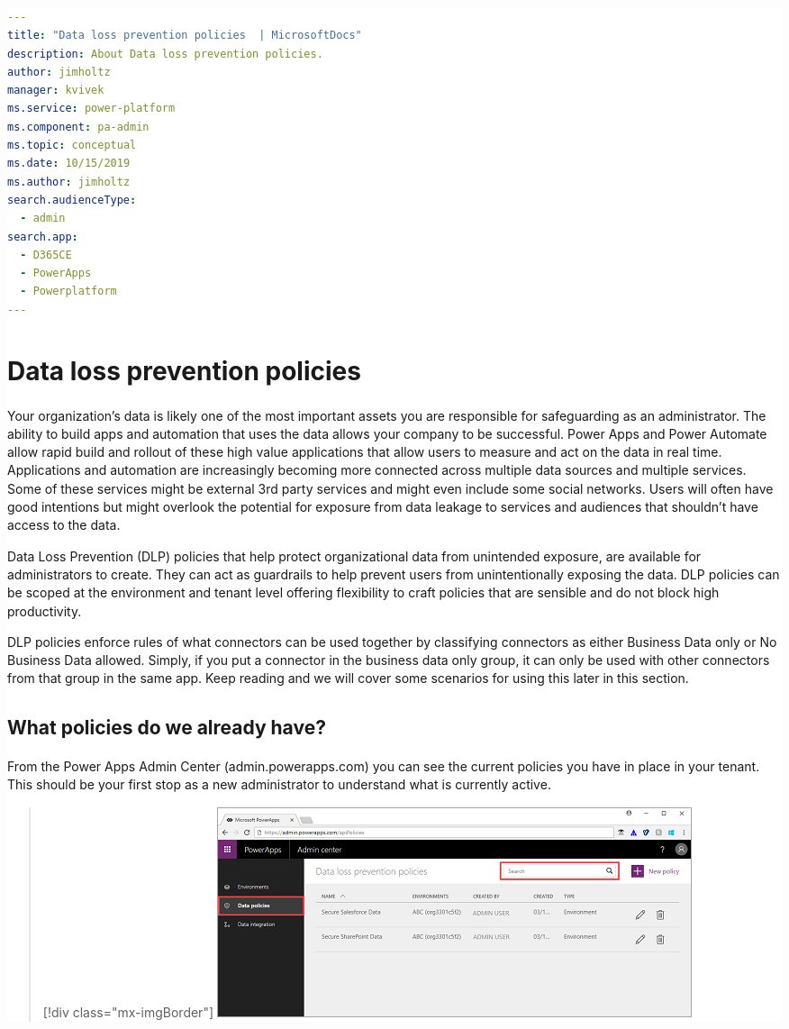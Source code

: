 ```yaml
---
title: "Data loss prevention policies  | MicrosoftDocs"
description: About Data loss prevention policies.
author: jimholtz
manager: kvivek
ms.service: power-platform
ms.component: pa-admin
ms.topic: conceptual
ms.date: 10/15/2019
ms.author: jimholtz
search.audienceType: 
  - admin
search.app: 
  - D365CE
  - PowerApps
  - Powerplatform
---
```

# Data loss prevention policies

Your organization’s data is likely one of the most important assets you are responsible for safeguarding as an administrator. The ability to build apps and automation that uses the data allows your company to be successful. Power Apps and Power Automate allow rapid build and rollout of these high value applications that allow users to measure and act on the data in real time. Applications and automation are increasingly becoming more connected across multiple data sources and multiple services. Some of these services might be external 3rd party services and might even include some social networks. Users will often have good intentions but might overlook the potential for exposure from data leakage to services and audiences that shouldn’t have access to the data.

Data Loss Prevention (DLP) policies that help protect organizational data from unintended exposure, are available for administrators to create. They can act as guardrails to help prevent users from unintentionally exposing the data. DLP policies can be scoped at the environment and tenant level offering flexibility to craft policies that are sensible and do not block high productivity.

DLP policies enforce rules of what connectors can be used together by classifying connectors as either Business Data only or No Business Data allowed. Simply, if you put a connector in the business data only group, it can only be used with other connectors from that group in the same app. Keep reading and we will cover some scenarios for using this later in this section.

## What policies do we already have?

From the Power Apps Admin Center (admin.powerapps.com) you can see the current policies you have in place in your tenant. This should be your first stop as a new administrator to understand what is currently active.

> [!div class="mx-imgBorder"] 
> ![](media/data-policies.png "Data policies")

